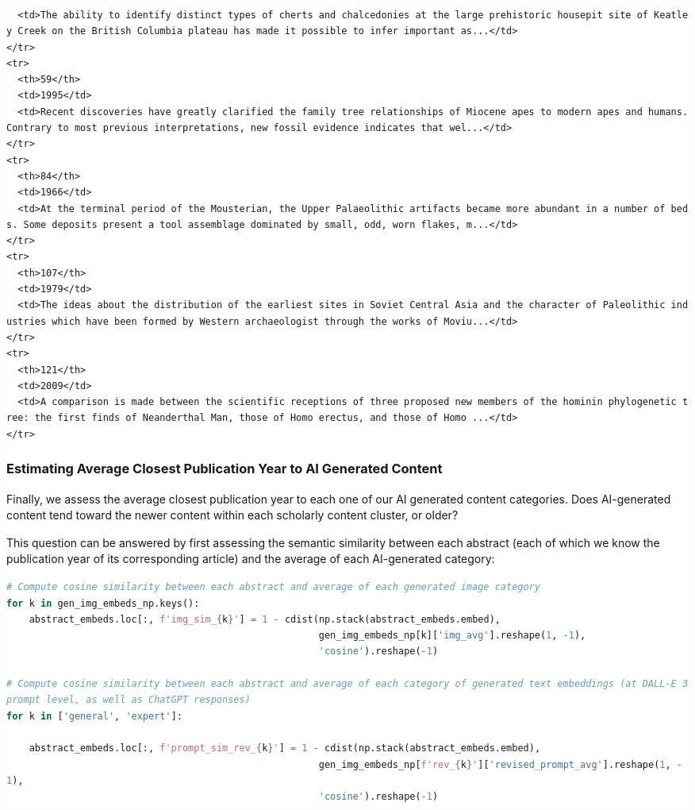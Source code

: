       <td>The ability to identify distinct types of cherts and chalcedonies at the large prehistoric housepit site of Keatley Creek on the British Columbia plateau has made it possible to infer important as...</td>
    </tr>
    <tr>
      <th>59</th>
      <td>1995</td>
      <td>Recent discoveries have greatly clarified the family tree relationships of Miocene apes to modern apes and humans. Contrary to most previous interpretations, new fossil evidence indicates that wel...</td>
    </tr>
    <tr>
      <th>84</th>
      <td>1966</td>
      <td>At the terminal period of the Mousterian, the Upper Palaeolithic artifacts became more abundant in a number of beds. Some deposits present a tool assemblage dominated by small, odd, worn flakes, m...</td>
    </tr>
    <tr>
      <th>107</th>
      <td>1979</td>
      <td>The ideas about the distribution of the earliest sites in Soviet Central Asia and the character of Paleolithic industries which have been formed by Western archaeologist through the works of Moviu...</td>
    </tr>
    <tr>
      <th>121</th>
      <td>2009</td>
      <td>A comparison is made between the scientific receptions of three proposed new members of the hominin phylogenetic tree: the first finds of Neanderthal Man, those of Homo erectus, and those of Homo ...</td>
    </tr>
  </tbody>
</table>
</div>



### Estimating Average Closest Publication Year to AI Generated Content

Finally, we assess the average closest publication year to each one of our AI generated content categories. Does AI-generated content tend toward the newer content within each scholarly content cluster, or older?

This question can be answered by first assessing the semantic similarity between each abstract (each of which we know the publication year of its corresponding article) and the average of each AI-generated category:


```python
# Compute cosine similarity between each abstract and average of each generated image category
for k in gen_img_embeds_np.keys():
    abstract_embeds.loc[:, f'img_sim_{k}'] = 1 - cdist(np.stack(abstract_embeds.embed),
                                                       gen_img_embeds_np[k]['img_avg'].reshape(1, -1), 
                                                       'cosine').reshape(-1)
                                                                        
# Compute cosine similarity between each abstract and average of each category of generated text embeddings (at DALL-E 3 prompt level, as well as ChatGPT responses)
for k in ['general', 'expert']:

    abstract_embeds.loc[:, f'prompt_sim_rev_{k}'] = 1 - cdist(np.stack(abstract_embeds.embed),
                                                       gen_img_embeds_np[f'rev_{k}']['revised_prompt_avg'].reshape(1, -1), 
                                                       'cosine').reshape(-1)
```